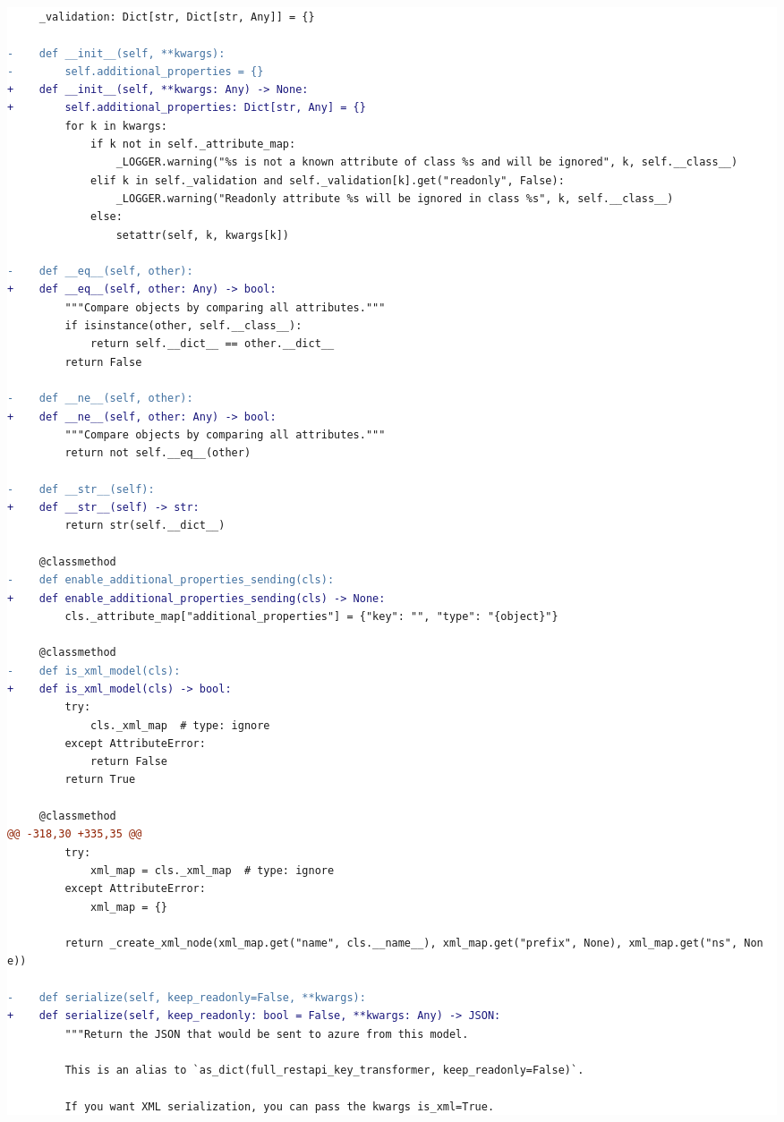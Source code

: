 ```diff
     _validation: Dict[str, Dict[str, Any]] = {}
 
-    def __init__(self, **kwargs):
-        self.additional_properties = {}
+    def __init__(self, **kwargs: Any) -> None:
+        self.additional_properties: Dict[str, Any] = {}
         for k in kwargs:
             if k not in self._attribute_map:
                 _LOGGER.warning("%s is not a known attribute of class %s and will be ignored", k, self.__class__)
             elif k in self._validation and self._validation[k].get("readonly", False):
                 _LOGGER.warning("Readonly attribute %s will be ignored in class %s", k, self.__class__)
             else:
                 setattr(self, k, kwargs[k])
 
-    def __eq__(self, other):
+    def __eq__(self, other: Any) -> bool:
         """Compare objects by comparing all attributes."""
         if isinstance(other, self.__class__):
             return self.__dict__ == other.__dict__
         return False
 
-    def __ne__(self, other):
+    def __ne__(self, other: Any) -> bool:
         """Compare objects by comparing all attributes."""
         return not self.__eq__(other)
 
-    def __str__(self):
+    def __str__(self) -> str:
         return str(self.__dict__)
 
     @classmethod
-    def enable_additional_properties_sending(cls):
+    def enable_additional_properties_sending(cls) -> None:
         cls._attribute_map["additional_properties"] = {"key": "", "type": "{object}"}
 
     @classmethod
-    def is_xml_model(cls):
+    def is_xml_model(cls) -> bool:
         try:
             cls._xml_map  # type: ignore
         except AttributeError:
             return False
         return True
 
     @classmethod
@@ -318,30 +335,35 @@
         try:
             xml_map = cls._xml_map  # type: ignore
         except AttributeError:
             xml_map = {}
 
         return _create_xml_node(xml_map.get("name", cls.__name__), xml_map.get("prefix", None), xml_map.get("ns", None))
 
-    def serialize(self, keep_readonly=False, **kwargs):
+    def serialize(self, keep_readonly: bool = False, **kwargs: Any) -> JSON:
         """Return the JSON that would be sent to azure from this model.
 
         This is an alias to `as_dict(full_restapi_key_transformer, keep_readonly=False)`.
 
         If you want XML serialization, you can pass the kwargs is_xml=True.
```